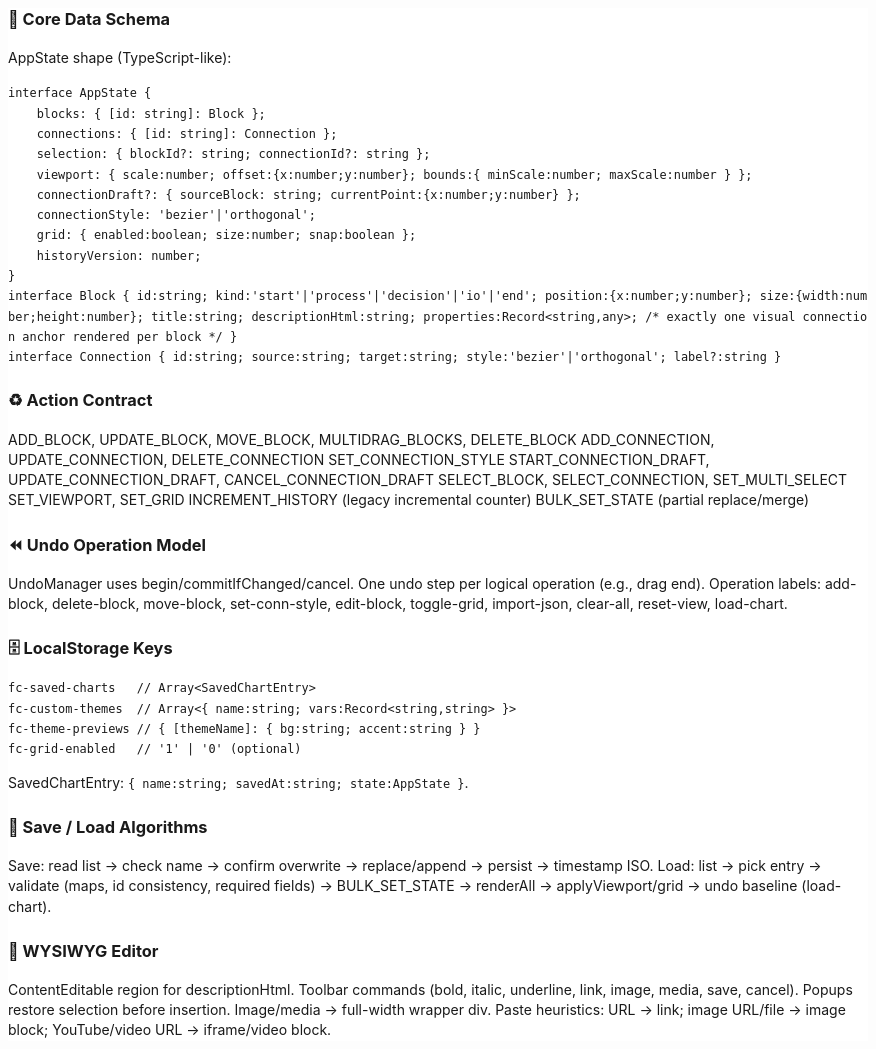 ### 🧬 Core Data Schema
AppState shape (TypeScript-like):
```
interface AppState {
	blocks: { [id: string]: Block };
	connections: { [id: string]: Connection };
	selection: { blockId?: string; connectionId?: string };
	viewport: { scale:number; offset:{x:number;y:number}; bounds:{ minScale:number; maxScale:number } };
	connectionDraft?: { sourceBlock: string; currentPoint:{x:number;y:number} };
	connectionStyle: 'bezier'|'orthogonal';
	grid: { enabled:boolean; size:number; snap:boolean };
	historyVersion: number;
}
interface Block { id:string; kind:'start'|'process'|'decision'|'io'|'end'; position:{x:number;y:number}; size:{width:number;height:number}; title:string; descriptionHtml:string; properties:Record<string,any>; /* exactly one visual connection anchor rendered per block */ }
interface Connection { id:string; source:string; target:string; style:'bezier'|'orthogonal'; label?:string }
```

### ♻️ Action Contract
ADD_BLOCK, UPDATE_BLOCK, MOVE_BLOCK, MULTIDRAG_BLOCKS, DELETE_BLOCK
ADD_CONNECTION, UPDATE_CONNECTION, DELETE_CONNECTION
SET_CONNECTION_STYLE
START_CONNECTION_DRAFT, UPDATE_CONNECTION_DRAFT, CANCEL_CONNECTION_DRAFT
SELECT_BLOCK, SELECT_CONNECTION, SET_MULTI_SELECT
SET_VIEWPORT, SET_GRID
INCREMENT_HISTORY (legacy incremental counter)
BULK_SET_STATE (partial replace/merge)

### ⏪ Undo Operation Model
UndoManager uses begin/commitIfChanged/cancel. One undo step per logical operation (e.g., drag end). Operation labels: add-block, delete-block, move-block, set-conn-style, edit-block, toggle-grid, import-json, clear-all, reset-view, load-chart.

### 🗄 LocalStorage Keys
```
fc-saved-charts   // Array<SavedChartEntry>
fc-custom-themes  // Array<{ name:string; vars:Record<string,string> }>
fc-theme-previews // { [themeName]: { bg:string; accent:string } }
fc-grid-enabled   // '1' | '0' (optional)
```
SavedChartEntry: `{ name:string; savedAt:string; state:AppState }`.

### 💾 Save / Load Algorithms
Save: read list -> check name -> confirm overwrite -> replace/append -> persist -> timestamp ISO.
Load: list -> pick entry -> validate (maps, id consistency, required fields) -> BULK_SET_STATE -> renderAll -> applyViewport/grid -> undo baseline (load-chart).

### 📝 WYSIWYG Editor
ContentEditable region for descriptionHtml. Toolbar commands (bold, italic, underline, link, image, media, save, cancel). Popups restore selection before insertion. Image/media -> full-width wrapper div. Paste heuristics: URL -> link; image URL/file -> image block; YouTube/video URL -> iframe/video block.
